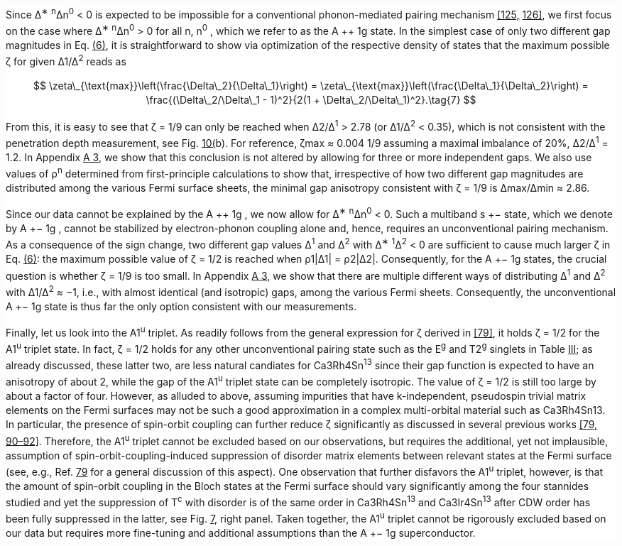 Since ∆<sup>∗</sup> <sup>n</sup>∆n<sup>0</sup> < 0 is expected to be impossible for a conventional phonon-mediated pairing mechanism [\[125,](#page-20-17) [126\]](#page-20-18), we first focus on the case where ∆<sup>∗</sup> <sup>n</sup>∆n<sup>0</sup> > 0 for all n, n<sup>0</sup> , which we refer to as the A ++ 1g state. In the simplest case of only two different gap magnitudes in Eq. [\(6\)](#page-12-2), it is straightforward to show via optimization of the respective density of states that the maximum possible ζ for given ∆1/∆<sup>2</sup> reads as

$$
\zeta\_{\text{max}}\left(\frac{\Delta\_2}{\Delta\_1}\right) = \zeta\_{\text{max}}\left(\frac{\Delta\_1}{\Delta\_2}\right) = \frac{(\Delta\_2/\Delta\_1 - 1)^2}{2(1 + \Delta\_2/\Delta\_1)^2}.\tag{7}
$$

From this, it is easy to see that ζ = 1/9 can only be reached when ∆2/∆<sup>1</sup> > 2.78 (or ∆1/∆<sup>2</sup> < 0.35), which is not consistent with the penetration depth measurement, see Fig. [10\(](#page-12-0)b). For reference, ζmax ≈ 0.004 1/9 assuming a maximal imbalance of 20%, ∆2/∆<sup>1</sup> = 1.2. In Appendix [A 3,](#page-15-2) we show that this conclusion is not altered by allowing for three or more independent gaps. We also use values of ρ<sup>n</sup> determined from first-principle calculations to show that, irrespective of how two different gap magnitudes are distributed among the various Fermi surface sheets, the minimal gap anisotropy consistent with ζ = 1/9 is ∆max/∆min ≈ 2.86.

Since our data cannot be explained by the A ++ 1g , we now allow for ∆<sup>∗</sup> <sup>n</sup>∆n<sup>0</sup> < 0. Such a multiband s +− state, which we denote by A +− 1g , cannot be stabilized by electron-phonon coupling alone and, hence, requires an unconventional pairing mechanism. As a consequence of the sign change, two different gap values ∆<sup>1</sup> and ∆<sup>2</sup> with ∆<sup>∗</sup> <sup>1</sup>∆<sup>2</sup> < 0 are sufficient to cause much larger ζ in Eq. [\(6\)](#page-12-2): the maximum possible value of ζ = 1/2 is reached when ρ1|∆1| = ρ2|∆2|. Consequently, for the A +− 1g states, the crucial question is whether ζ = 1/9 is too small. In Appendix [A 3,](#page-15-2) we show that there are multiple different ways of distributing ∆<sup>1</sup> and ∆<sup>2</sup> with ∆1/∆<sup>2</sup> ≈ −1, i.e., with almost identical (and isotropic) gaps, among the various Fermi sheets. Consequently, the unconventional A +− 1g state is thus far the only option consistent with our measurements.

Finally, let us look into the A1<sup>u</sup> triplet. As readily follows from the general expression for ζ derived in [\[79\]](#page-19-4), it holds ζ = 1/2 for the A1<sup>u</sup> triplet state. In fact, ζ = 1/2 holds for any other unconventional pairing state such as the E<sup>g</sup> and T2<sup>g</sup> singlets in Table [III;](#page-11-0) as already discussed, these latter two, are less natural candiates for Ca3Rh4Sn<sup>13</sup> since their gap function is expected to have an anisotropy of about 2, while the gap of the A1<sup>u</sup> triplet state can be completely isotropic. The value of ζ = 1/2 is still too large by about a factor of four. However, as alluded to above, assuming impurities that have k-independent, pseudospin trivial matrix elements on the Fermi surfaces may not be such a good approximation in a complex multi-orbital material such as Ca3Rh4Sn13. In particular, the presence of spin-orbit coupling can further reduce ζ significantly as discussed in several previous works [\[79,](#page-19-4) [90](#page-20-13)[–92\]](#page-20-14). Therefore, the A1<sup>u</sup> triplet cannot be excluded based on our observations, but requires the additional, yet not implausible, assumption of spin-orbit-coupling-induced suppression of disorder matrix elements between relevant states at the Fermi surface (see, e.g., Ref. [79](#page-19-4) for a general discussion of this aspect). One observation that further disfavors the A1<sup>u</sup> triplet, however, is that the amount of spin-orbit coupling in the Bloch states at the Fermi surface should vary significantly among the four stannides studied and yet the suppression of T<sup>c</sup> with disorder is of the same order in Ca3Rh4Sn<sup>13</sup> and Ca3Ir4Sn<sup>13</sup> after CDW order has been fully suppressed in the latter, see Fig. [7,](#page-7-0) right panel. Taken together, the A1<sup>u</sup> triplet cannot be rigorously excluded based on our data but requires more fine-tuning and additional assumptions than the A +− 1g superconductor.

